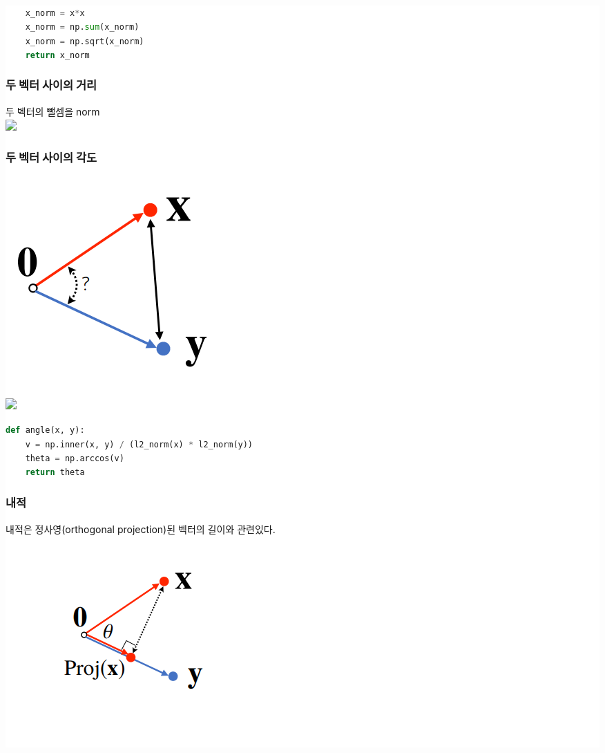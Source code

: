 ```python
    x_norm = x*x
    x_norm = np.sum(x_norm)
    x_norm = np.sqrt(x_norm)
    return x_norm
```

### 두 벡터 사이의 거리
두 벡터의 뺄셈을 norm  
<img src="https://render.githubusercontent.com/render/math?math={\lVert}x-y{\rVert}">

### 두 벡터 사이의 각도
![theta](../images/math/theta.png)

<img src="https://render.githubusercontent.com/render/math?math=\cos\theta=\frac{{\lVert}x{\rVert}^2_2+{\lVert}y{\rVert}^2_2-{\lVert}x-y{\rVert}^2_2}{2{\lVert}x{\rVert}_2{\lVert}y{\rVert}_2}=\frac{2<x,y>}{2{\lVert}x{\rVert}_2{\lVert}y{\rVert}_2}">

```python
def angle(x, y):
    v = np.inner(x, y) / (l2_norm(x) * l2_norm(y))
    theta = np.arccos(v)
    return theta
```

### 내적

내적은 정사영(orthogonal projection)된 벡터의 길이와 관련있다.  
![inner01](../images/math/inner_1.png)
